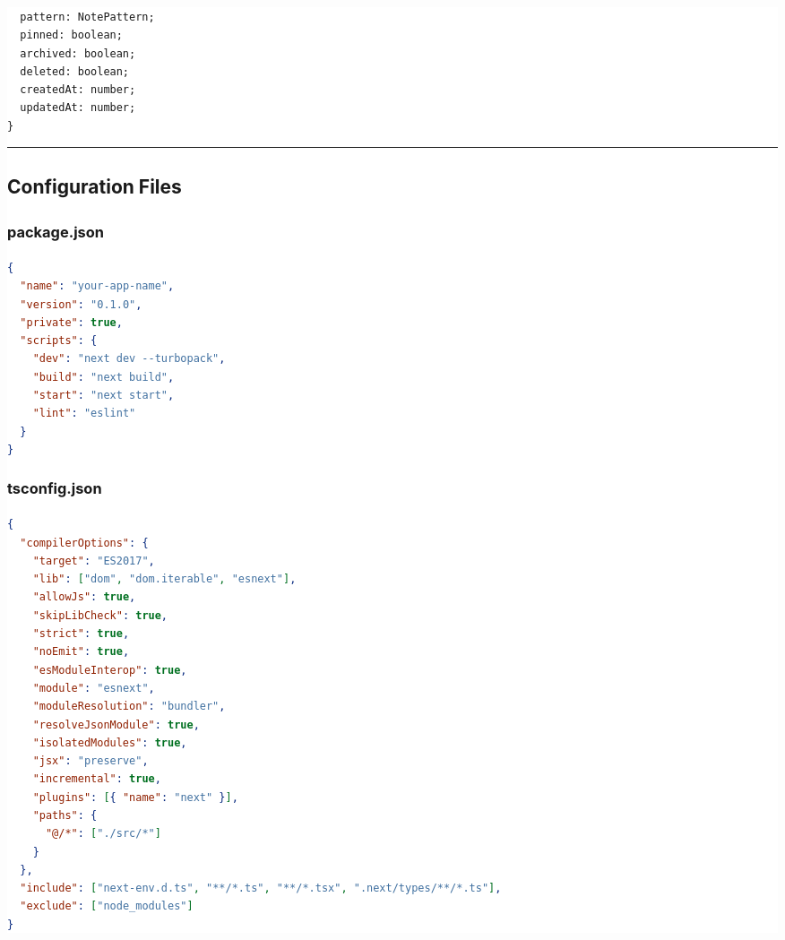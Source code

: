 ```tsx
  pattern: NotePattern;
  pinned: boolean;
  archived: boolean;
  deleted: boolean;
  createdAt: number;
  updatedAt: number;
}
```

---

## Configuration Files

### package.json

```json
{
  "name": "your-app-name",
  "version": "0.1.0",
  "private": true,
  "scripts": {
    "dev": "next dev --turbopack",
    "build": "next build",
    "start": "next start",
    "lint": "eslint"
  }
}
```

### tsconfig.json

```json
{
  "compilerOptions": {
    "target": "ES2017",
    "lib": ["dom", "dom.iterable", "esnext"],
    "allowJs": true,
    "skipLibCheck": true,
    "strict": true,
    "noEmit": true,
    "esModuleInterop": true,
    "module": "esnext",
    "moduleResolution": "bundler",
    "resolveJsonModule": true,
    "isolatedModules": true,
    "jsx": "preserve",
    "incremental": true,
    "plugins": [{ "name": "next" }],
    "paths": {
      "@/*": ["./src/*"]
    }
  },
  "include": ["next-env.d.ts", "**/*.ts", "**/*.tsx", ".next/types/**/*.ts"],
  "exclude": ["node_modules"]
}
```
